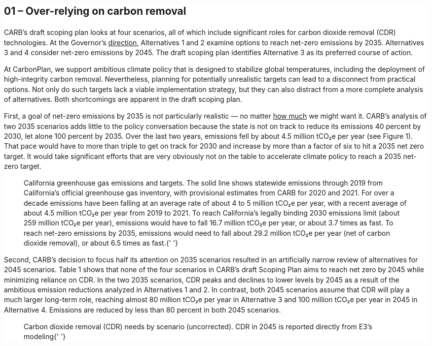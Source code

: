 ## 01 – Over-relying on carbon removal

CARB’s draft scoping plan looks at four scenarios, all of which include significant roles for carbon dioxide removal (CDR) technologies. At the Governor’s [direction](https://www.gov.ca.gov/2021/07/09/governor-newsom-holds-virtual-discussion-with-leading-climate-scientists-on-states-progress-toward-carbon-neutrality/), Alternatives 1 and 2 examine options to reach net-zero emissions by 2035. Alternatives 3 and 4 consider net-zero emissions by 2045. The draft scoping plan identifies Alternative 3 as its preferred course of action.

At CarbonPlan, we support ambitious climate policy that is designed to stabilize global temperatures, including the deployment of high-integrity carbon removal. Nevertheless, planning for potentially unrealistic targets can lead to a disconnect from practical options. Not only do such targets lack a viable implementation strategy, but they can also distract from a more complete analysis of alternatives. Both shortcomings are apparent in the draft scoping plan.

First, a goal of net-zero emissions by 2035 is not particularly realistic — no matter [how much](https://www.latimes.com/opinion/story/2022-05-17/california-air-resources-board-carbon-neutrality-2045-2030) we might want it. CARB’s analysis of two 2035 scenarios adds little to the policy conversation because the state is not on track to reduce its emissions 40 percent by 2030, let alone 100 percent by 2035. Over the last two years, emissions fell by about 4.5 million tCO₂e per year (see Figure 1). That pace would have to more than triple to get on track for 2030 and increase by more than a factor of six to hit a 2035 net zero target. It would take significant efforts that are very obviously not on the table to accelerate climate policy to reach a 2035 net-zero target.

<Figure>
  <EmissionsTargets />
  <FigureCaption number={1}>
    California greenhouse gas emissions and targets. The solid line shows
    statewide emissions through 2019 from California’s official greenhouse gas
    inventory, with provisional estimates from CARB for 2020 and 2021. For over
    a decade emissions have been falling at an average rate of about 4 to 5
    million tCO₂e per year, with a recent average of about 4.5 million tCO₂e per
    year from 2019 to 2021. To reach California’s legally binding 2030 emissions
    limit (about 259 million tCO₂e per year), emissions would have to fall 16.7
    million tCO₂e per year, or about 3.7 times as fast. To reach net-zero
    emissions by 2035, emissions would need to fall about 29.2 million tCO₂e per
    year (net of carbon dioxide removal), or about 6.5 times as fast.{' '}
  </FigureCaption>
</Figure>

Second, CARB’s decision to focus half its attention on 2035 scenarios resulted in an artificially narrow review of alternatives for 2045 scenarios. Table 1 shows that none of the four scenarios in CARB’s draft Scoping Plan aims to reach net zero by 2045 while minimizing reliance on CDR. In the two 2035 scenarios, CDR peaks and declines to lower levels by 2045 as a result of the ambitious emission reductions analyzed in Alternatives 1 and 2. In contrast, both 2045 scenarios assume that CDR will play a much larger long-term role, reaching almost 80 million tCO₂e per year in Alternative 3 and 100 million tCO₂e per year in 2045 in Alternative 4. Emissions are reduced by less than 80 percent in both 2045 scenarios.

<Figure>
  <EmissionsTable
    data={[
      ['Alternative 1', '2035', '21.6', '5.0%', '91.5%'],
      ['Alternative 2', '2035', '59.8', '13.9%', '82.7%'],
      ['Alternative 3 (selected)', '2045', '79.5', '18.5%', '78.1%'],
      ['Alternative 4', '2045', '99.5', '23.1%', '73.4%'],
    ]}
  />
  <TableCaption number={1}>
    Carbon dioxide removal (CDR) needs by scenario (uncorrected). CDR in 2045 is
    reported directly from E3’s modeling{' '}
    <Link
      href='https://ww2.arb.ca.gov/sites/default/files/2022-05/2022-draft-sp-PATHWAYS-data-E3.xlsx'
      sx={{ color: 'secondary', '&:hover': { color: 'primary' } }}
    >